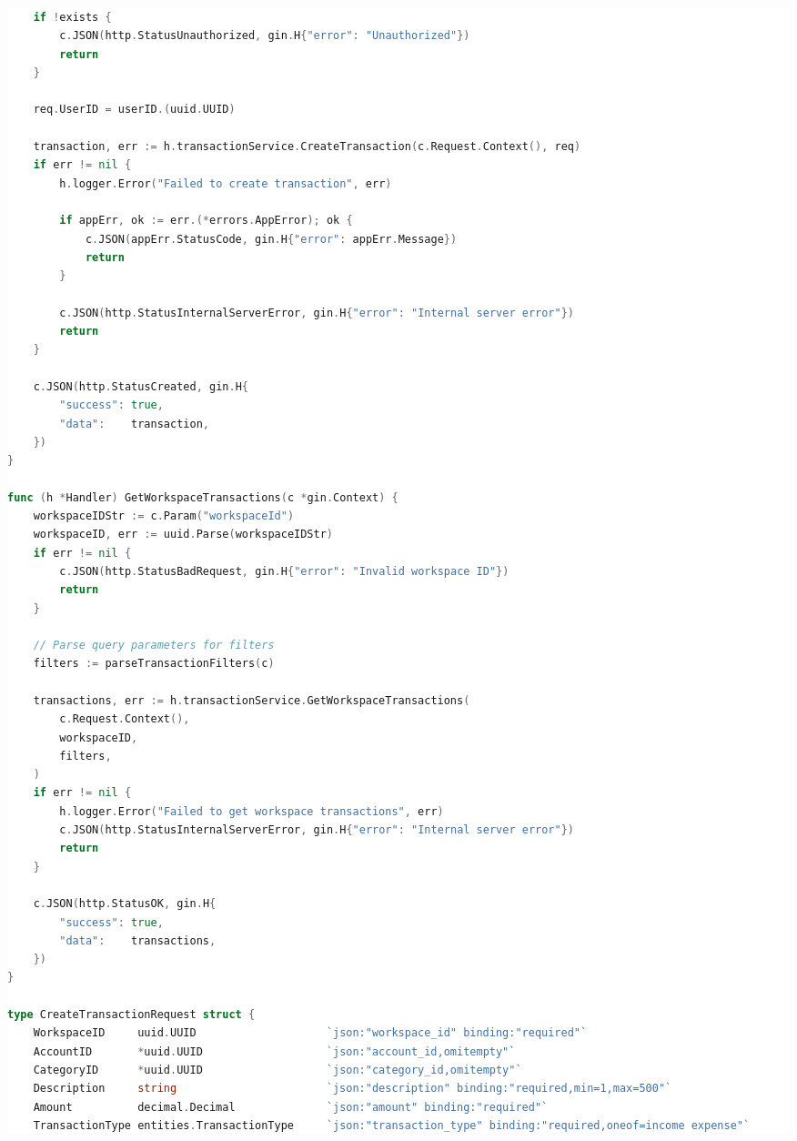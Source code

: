```go
    if !exists {
        c.JSON(http.StatusUnauthorized, gin.H{"error": "Unauthorized"})
        return
    }

    req.UserID = userID.(uuid.UUID)

    transaction, err := h.transactionService.CreateTransaction(c.Request.Context(), req)
    if err != nil {
        h.logger.Error("Failed to create transaction", err)
        
        if appErr, ok := err.(*errors.AppError); ok {
            c.JSON(appErr.StatusCode, gin.H{"error": appErr.Message})
            return
        }
        
        c.JSON(http.StatusInternalServerError, gin.H{"error": "Internal server error"})
        return
    }

    c.JSON(http.StatusCreated, gin.H{
        "success": true,
        "data":    transaction,
    })
}

func (h *Handler) GetWorkspaceTransactions(c *gin.Context) {
    workspaceIDStr := c.Param("workspaceId")
    workspaceID, err := uuid.Parse(workspaceIDStr)
    if err != nil {
        c.JSON(http.StatusBadRequest, gin.H{"error": "Invalid workspace ID"})
        return
    }

    // Parse query parameters for filters
    filters := parseTransactionFilters(c)

    transactions, err := h.transactionService.GetWorkspaceTransactions(
        c.Request.Context(),
        workspaceID,
        filters,
    )
    if err != nil {
        h.logger.Error("Failed to get workspace transactions", err)
        c.JSON(http.StatusInternalServerError, gin.H{"error": "Internal server error"})
        return
    }

    c.JSON(http.StatusOK, gin.H{
        "success": true,
        "data":    transactions,
    })
}

type CreateTransactionRequest struct {
    WorkspaceID     uuid.UUID                    `json:"workspace_id" binding:"required"`
    AccountID       *uuid.UUID                   `json:"account_id,omitempty"`
    CategoryID      *uuid.UUID                   `json:"category_id,omitempty"`
    Description     string                       `json:"description" binding:"required,min=1,max=500"`
    Amount          decimal.Decimal              `json:"amount" binding:"required"`
    TransactionType entities.TransactionType     `json:"transaction_type" binding:"required,oneof=income expense"`
```